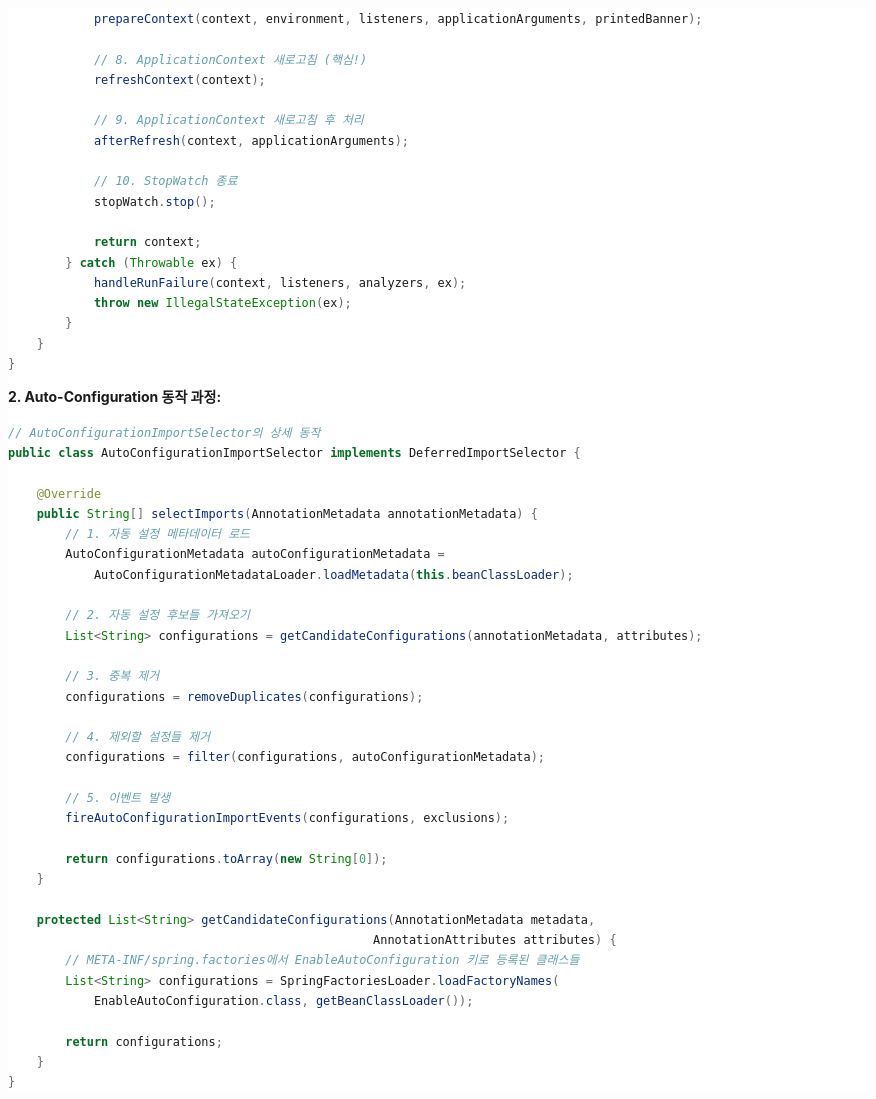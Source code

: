 ```java
            prepareContext(context, environment, listeners, applicationArguments, printedBanner);
            
            // 8. ApplicationContext 새로고침 (핵심!)
            refreshContext(context);
            
            // 9. ApplicationContext 새로고침 후 처리
            afterRefresh(context, applicationArguments);
            
            // 10. StopWatch 종료
            stopWatch.stop();
            
            return context;
        } catch (Throwable ex) {
            handleRunFailure(context, listeners, analyzers, ex);
            throw new IllegalStateException(ex);
        }
    }
}
```

**2. Auto-Configuration 동작 과정:**
```java
// AutoConfigurationImportSelector의 상세 동작
public class AutoConfigurationImportSelector implements DeferredImportSelector {
    
    @Override
    public String[] selectImports(AnnotationMetadata annotationMetadata) {
        // 1. 자동 설정 메타데이터 로드
        AutoConfigurationMetadata autoConfigurationMetadata = 
            AutoConfigurationMetadataLoader.loadMetadata(this.beanClassLoader);
        
        // 2. 자동 설정 후보들 가져오기
        List<String> configurations = getCandidateConfigurations(annotationMetadata, attributes);
        
        // 3. 중복 제거
        configurations = removeDuplicates(configurations);
        
        // 4. 제외할 설정들 제거
        configurations = filter(configurations, autoConfigurationMetadata);
        
        // 5. 이벤트 발생
        fireAutoConfigurationImportEvents(configurations, exclusions);
        
        return configurations.toArray(new String[0]);
    }
    
    protected List<String> getCandidateConfigurations(AnnotationMetadata metadata,
                                                   AnnotationAttributes attributes) {
        // META-INF/spring.factories에서 EnableAutoConfiguration 키로 등록된 클래스들
        List<String> configurations = SpringFactoriesLoader.loadFactoryNames(
            EnableAutoConfiguration.class, getBeanClassLoader());
        
        return configurations;
    }
}
```
